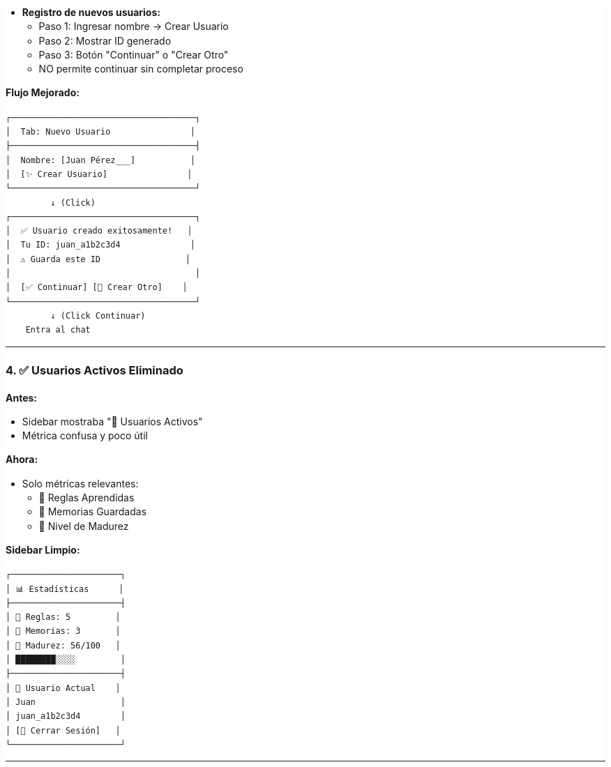 - **Registro de nuevos usuarios:**
  - Paso 1: Ingresar nombre → Crear Usuario
  - Paso 2: Mostrar ID generado
  - Paso 3: Botón "Continuar" o "Crear Otro"
  - NO permite continuar sin completar proceso

**Flujo Mejorado:**

```
┌─────────────────────────────────────┐
│  Tab: Nuevo Usuario                │
├─────────────────────────────────────┤
│  Nombre: [Juan Pérez___]           │
│  [✨ Crear Usuario]                │
└─────────────────────────────────────┘
         ↓ (Click)
┌─────────────────────────────────────┐
│  ✅ Usuario creado exitosamente!   │
│  Tu ID: juan_a1b2c3d4              │
│  ⚠️ Guarda este ID                 │
│                                     │
│  [✅ Continuar] [🔄 Crear Otro]    │
└─────────────────────────────────────┘
         ↓ (Click Continuar)
    Entra al chat
```

---

### **4. ✅ Usuarios Activos Eliminado**

**Antes:**
- Sidebar mostraba "👥 Usuarios Activos"
- Métrica confusa y poco útil

**Ahora:**
- Solo métricas relevantes:
  - 🧠 Reglas Aprendidas
  - 💾 Memorias Guardadas
  - 🎯 Nivel de Madurez

**Sidebar Limpio:**
```
┌──────────────────────┐
│ 📊 Estadísticas      │
├──────────────────────┤
│ 🧠 Reglas: 5         │
│ 💾 Memorias: 3       │
│ 🎯 Madurez: 56/100   │
│ ████████░░░░         │
├──────────────────────┤
│ 👤 Usuario Actual    │
│ Juan                 │
│ juan_a1b2c3d4        │
│ [🚪 Cerrar Sesión]   │
└──────────────────────┘
```

---